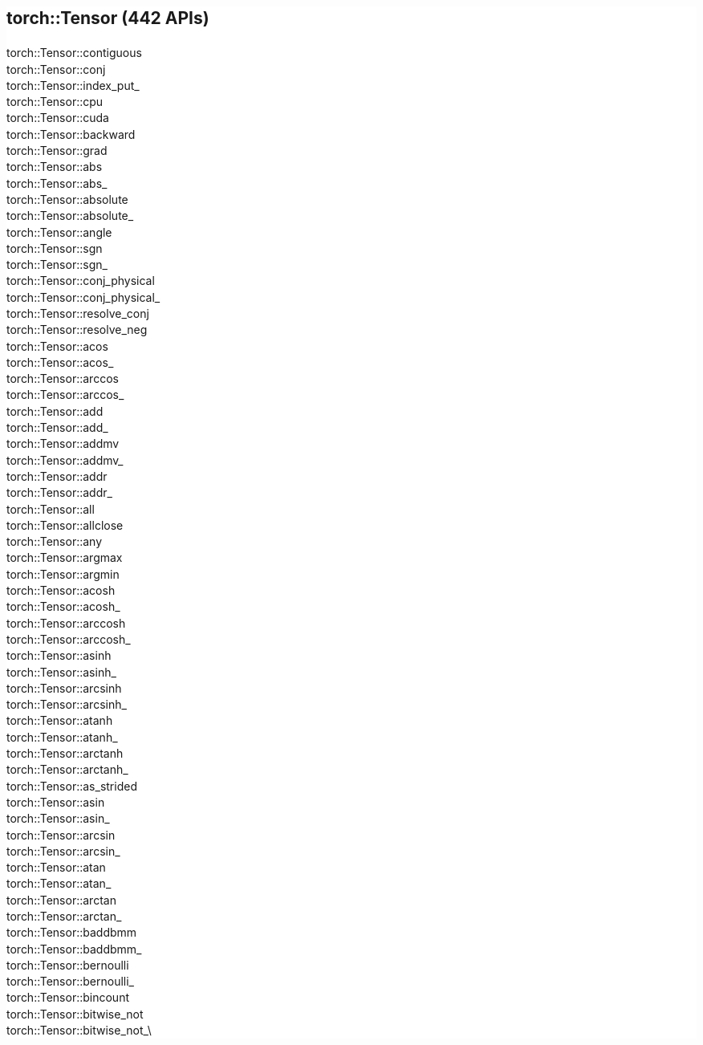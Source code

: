 ## torch::Tensor (442 APIs)

torch::Tensor::contiguous\
torch::Tensor::conj\
torch::Tensor::index_put_\
torch::Tensor::cpu\
torch::Tensor::cuda\
torch::Tensor::backward\
torch::Tensor::grad\
torch::Tensor::abs\
torch::Tensor::abs_\
torch::Tensor::absolute\
torch::Tensor::absolute_\
torch::Tensor::angle\
torch::Tensor::sgn\
torch::Tensor::sgn_\
torch::Tensor::conj_physical\
torch::Tensor::conj_physical_\
torch::Tensor::resolve_conj\
torch::Tensor::resolve_neg\
torch::Tensor::acos\
torch::Tensor::acos_\
torch::Tensor::arccos\
torch::Tensor::arccos_\
torch::Tensor::add\
torch::Tensor::add_\
torch::Tensor::addmv\
torch::Tensor::addmv_\
torch::Tensor::addr\
torch::Tensor::addr_\
torch::Tensor::all\
torch::Tensor::allclose\
torch::Tensor::any\
torch::Tensor::argmax\
torch::Tensor::argmin\
torch::Tensor::acosh\
torch::Tensor::acosh_\
torch::Tensor::arccosh\
torch::Tensor::arccosh_\
torch::Tensor::asinh\
torch::Tensor::asinh_\
torch::Tensor::arcsinh\
torch::Tensor::arcsinh_\
torch::Tensor::atanh\
torch::Tensor::atanh_\
torch::Tensor::arctanh\
torch::Tensor::arctanh_\
torch::Tensor::as_strided\
torch::Tensor::asin\
torch::Tensor::asin_\
torch::Tensor::arcsin\
torch::Tensor::arcsin_\
torch::Tensor::atan\
torch::Tensor::atan_\
torch::Tensor::arctan\
torch::Tensor::arctan_\
torch::Tensor::baddbmm\
torch::Tensor::baddbmm_\
torch::Tensor::bernoulli\
torch::Tensor::bernoulli_\
torch::Tensor::bincount\
torch::Tensor::bitwise_not\
torch::Tensor::bitwise_not_\